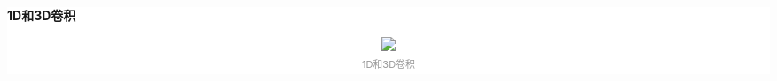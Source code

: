 **1D和3D卷积**

<center>
    <img 
    src="https://createmomo.github.io/2018/01/23/Super-Machine-Learning-Revision-Notes/1d_and_3d_generalisations.png">
    <br>
    <div style="color: #999;
    font-size:11px;
    padding: 2px;">1D和3D卷积</div>
</center>
